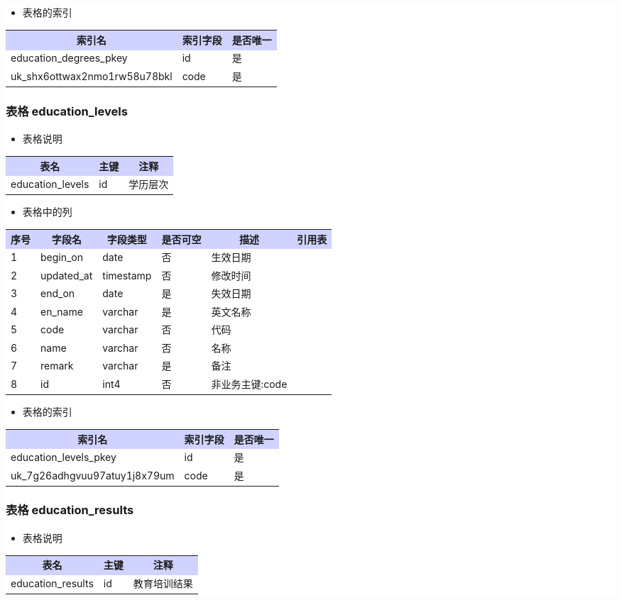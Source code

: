  
  * 表格的索引

<table class="table table-bordered table-striped table-condensed">
  <tr>
<th style="background-color:#D0D3FF">索引名</th><th style="background-color:#D0D3FF">索引字段</th><th style="background-color:#D0D3FF">是否唯一</th>  </tr>
<tr><td>education_degrees_pkey</td><td>id&nbsp;</td><td>是</td>  </tr>
<tr><td>uk_shx6ottwax2nmo1rw58u78bkl</td><td>code&nbsp;</td><td>是</td>  </tr>
</table>

### 表格 education_levels

  * 表格说明

<table class="table table-bordered table-striped table-condensed">
<tr><th style="background-color:#D0D3FF">表名</th><th style="background-color:#D0D3FF">主键</th><th style="background-color:#D0D3FF">注释</th>  </tr>
<tr><td>education_levels</td><td>id</td><td>学历层次</td>  </tr>
</table>

  * 表格中的列

<table class="table table-bordered table-striped table-condensed">
<tr><th style="background-color:#D0D3FF">序号</th><th style="background-color:#D0D3FF">字段名</th><th style="background-color:#D0D3FF">字段类型</th><th style="background-color:#D0D3FF">是否可空</th><th style="background-color:#D0D3FF">描述</th><th style="background-color:#D0D3FF">引用表</th>  </tr>
<tr><td>1</td><td>begin_on</td><td>date</td><td>否</td><td>生效日期</td><td></td>  </tr>
<tr><td>2</td><td>updated_at</td><td>timestamp</td><td>否</td><td>修改时间</td><td></td>  </tr>
<tr><td>3</td><td>end_on</td><td>date</td><td>是</td><td>失效日期</td><td></td>  </tr>
<tr><td>4</td><td>en_name</td><td>varchar</td><td>是</td><td>英文名称</td><td></td>  </tr>
<tr><td>5</td><td>code</td><td>varchar</td><td>否</td><td>代码</td><td></td>  </tr>
<tr><td>6</td><td>name</td><td>varchar</td><td>否</td><td>名称</td><td></td>  </tr>
<tr><td>7</td><td>remark</td><td>varchar</td><td>是</td><td>备注</td><td></td>  </tr>
<tr><td>8</td><td>id</td><td>int4</td><td>否</td><td>非业务主键:code</td><td></td>  </tr>
</table>

 
  * 表格的索引

<table class="table table-bordered table-striped table-condensed">
  <tr>
<th style="background-color:#D0D3FF">索引名</th><th style="background-color:#D0D3FF">索引字段</th><th style="background-color:#D0D3FF">是否唯一</th>  </tr>
<tr><td>education_levels_pkey</td><td>id&nbsp;</td><td>是</td>  </tr>
<tr><td>uk_7g26adhgvuu97atuy1j8x79um</td><td>code&nbsp;</td><td>是</td>  </tr>
</table>

### 表格 education_results

  * 表格说明

<table class="table table-bordered table-striped table-condensed">
<tr><th style="background-color:#D0D3FF">表名</th><th style="background-color:#D0D3FF">主键</th><th style="background-color:#D0D3FF">注释</th>  </tr>
<tr><td>education_results</td><td>id</td><td>教育培训结果</td>  </tr>
</table>
